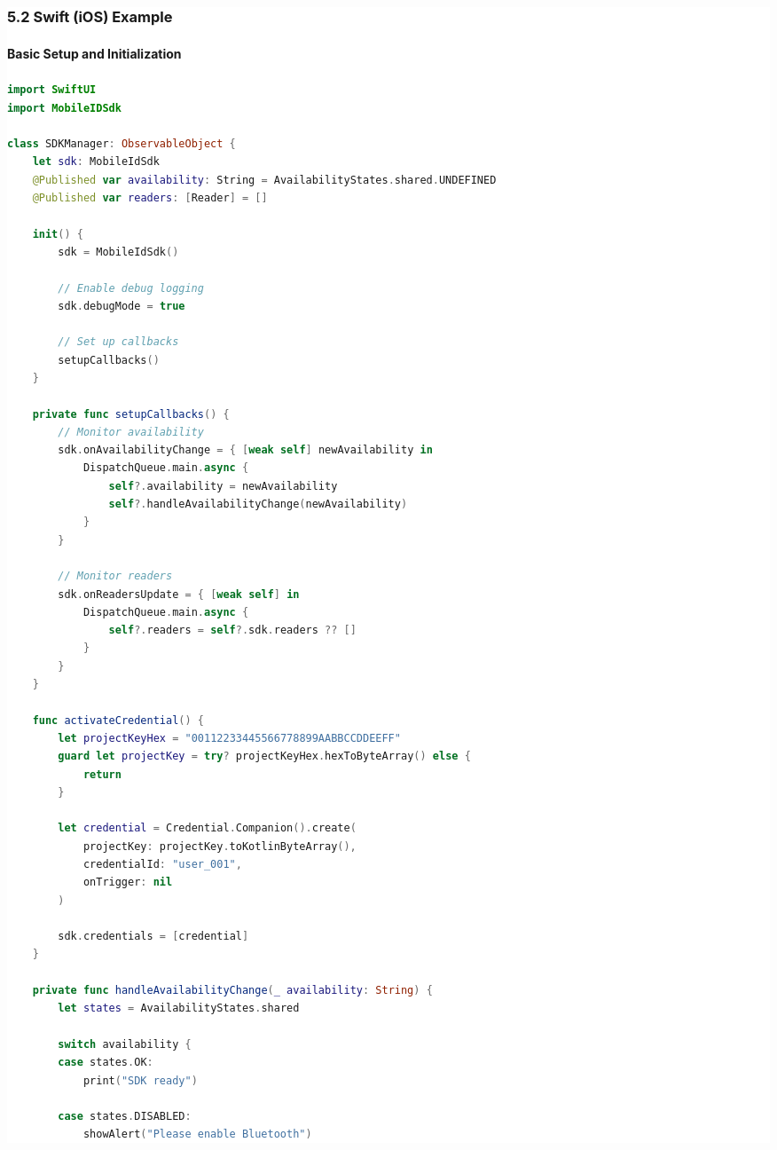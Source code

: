 ### 5.2 Swift (iOS) Example

#### Basic Setup and Initialization

```swift
import SwiftUI
import MobileIDSdk

class SDKManager: ObservableObject {
    let sdk: MobileIdSdk
    @Published var availability: String = AvailabilityStates.shared.UNDEFINED
    @Published var readers: [Reader] = []

    init() {
        sdk = MobileIdSdk()

        // Enable debug logging
        sdk.debugMode = true

        // Set up callbacks
        setupCallbacks()
    }

    private func setupCallbacks() {
        // Monitor availability
        sdk.onAvailabilityChange = { [weak self] newAvailability in
            DispatchQueue.main.async {
                self?.availability = newAvailability
                self?.handleAvailabilityChange(newAvailability)
            }
        }

        // Monitor readers
        sdk.onReadersUpdate = { [weak self] in
            DispatchQueue.main.async {
                self?.readers = self?.sdk.readers ?? []
            }
        }
    }

    func activateCredential() {
        let projectKeyHex = "00112233445566778899AABBCCDDEEFF"
        guard let projectKey = try? projectKeyHex.hexToByteArray() else {
            return
        }

        let credential = Credential.Companion().create(
            projectKey: projectKey.toKotlinByteArray(),
            credentialId: "user_001",
            onTrigger: nil
        )

        sdk.credentials = [credential]
    }

    private func handleAvailabilityChange(_ availability: String) {
        let states = AvailabilityStates.shared

        switch availability {
        case states.OK:
            print("SDK ready")

        case states.DISABLED:
            showAlert("Please enable Bluetooth")
```